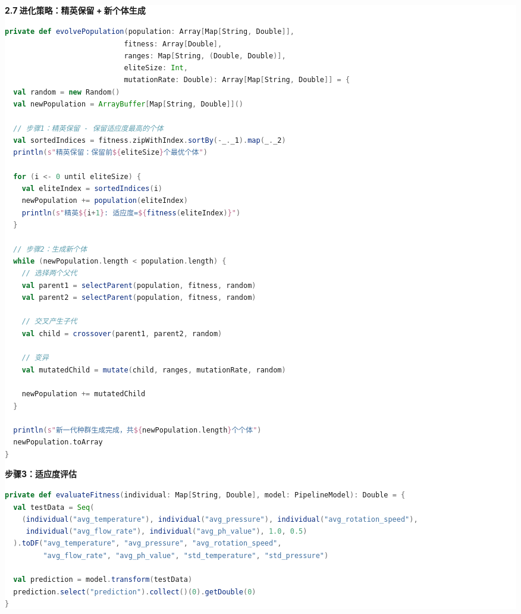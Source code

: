 **2.7 进化策略：精英保留 + 新个体生成**
```scala
private def evolvePopulation(population: Array[Map[String, Double]], 
                            fitness: Array[Double],
                            ranges: Map[String, (Double, Double)],
                            eliteSize: Int,
                            mutationRate: Double): Array[Map[String, Double]] = {
  val random = new Random()
  val newPopulation = ArrayBuffer[Map[String, Double]]()
  
  // 步骤1：精英保留 - 保留适应度最高的个体
  val sortedIndices = fitness.zipWithIndex.sortBy(-_._1).map(_._2)
  println(s"精英保留：保留前${eliteSize}个最优个体")
  
  for (i <- 0 until eliteSize) {
    val eliteIndex = sortedIndices(i)
    newPopulation += population(eliteIndex)
    println(s"精英${i+1}: 适应度=${fitness(eliteIndex)}")
  }
  
  // 步骤2：生成新个体
  while (newPopulation.length < population.length) {
    // 选择两个父代
    val parent1 = selectParent(population, fitness, random)
    val parent2 = selectParent(population, fitness, random)
    
    // 交叉产生子代
    val child = crossover(parent1, parent2, random)
    
    // 变异
    val mutatedChild = mutate(child, ranges, mutationRate, random)
    
    newPopulation += mutatedChild
  }
  
  println(s"新一代种群生成完成，共${newPopulation.length}个个体")
  newPopulation.toArray
}
```

**步骤3：适应度评估**
```scala
private def evaluateFitness(individual: Map[String, Double], model: PipelineModel): Double = {
  val testData = Seq(
    (individual("avg_temperature"), individual("avg_pressure"), individual("avg_rotation_speed"),
     individual("avg_flow_rate"), individual("avg_ph_value"), 1.0, 0.5)
  ).toDF("avg_temperature", "avg_pressure", "avg_rotation_speed", 
         "avg_flow_rate", "avg_ph_value", "std_temperature", "std_pressure")
  
  val prediction = model.transform(testData)
  prediction.select("prediction").collect()(0).getDouble(0)
}
```
